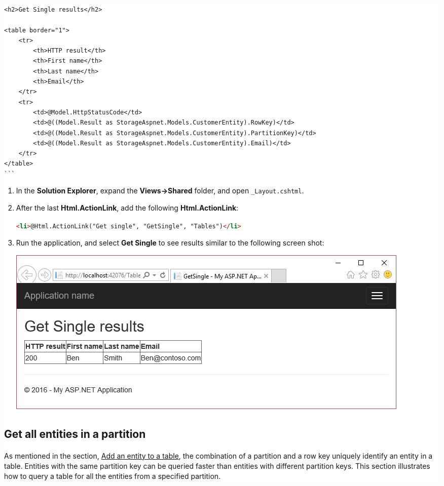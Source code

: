     <h2>Get Single results</h2>

    <table border="1">
        <tr>
            <th>HTTP result</th>
            <th>First name</th>
            <th>Last name</th>
            <th>Email</th>
        </tr>
        <tr>
            <td>@Model.HttpStatusCode</td>
            <td>@((Model.Result as StorageAspnet.Models.CustomerEntity).RowKey)</td>
            <td>@((Model.Result as StorageAspnet.Models.CustomerEntity).PartitionKey)</td>
            <td>@((Model.Result as StorageAspnet.Models.CustomerEntity).Email)</td>
        </tr>
    </table>
    ```

1. In the **Solution Explorer**, expand the **Views->Shared** folder, and open `_Layout.cshtml`.

1. After the last **Html.ActionLink**, add the following **Html.ActionLink**:

    ```html
    <li>@Html.ActionLink("Get single", "GetSingle", "Tables")</li>
    ```

1. Run the application, and select **Get Single** to see results similar to the following screen shot:

    ![Get single](./media/vs-storage-aspnet-getting-started-tables/get-single-results.png)

## Get all entities in a partition

As mentioned in the section, [Add an entity to a table](#add-an-entity-to-a-table), the 
combination of a partition and a row key uniquely identify an entity in a table. Entities with the
same partition key can be queried faster than entities with different
partition keys. This section illustrates how to query a table for all the entities from a 
specified partition.  
